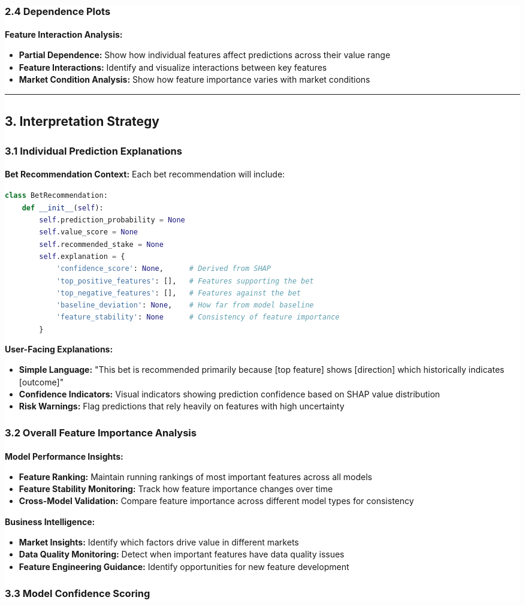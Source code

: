 ### 2.4 Dependence Plots

**Feature Interaction Analysis:**
- **Partial Dependence:** Show how individual features affect predictions across their value range
- **Feature Interactions:** Identify and visualize interactions between key features
- **Market Condition Analysis:** Show how feature importance varies with market conditions

---

## 3. Interpretation Strategy

### 3.1 Individual Prediction Explanations

**Bet Recommendation Context:**
Each bet recommendation will include:

```python
class BetRecommendation:
    def __init__(self):
        self.prediction_probability = None
        self.value_score = None
        self.recommended_stake = None
        self.explanation = {
            'confidence_score': None,      # Derived from SHAP
            'top_positive_features': [],   # Features supporting the bet
            'top_negative_features': [],   # Features against the bet
            'baseline_deviation': None,    # How far from model baseline
            'feature_stability': None      # Consistency of feature importance
        }
```

**User-Facing Explanations:**
- **Simple Language:** "This bet is recommended primarily because [top feature] shows [direction] which historically indicates [outcome]"
- **Confidence Indicators:** Visual indicators showing prediction confidence based on SHAP value distribution
- **Risk Warnings:** Flag predictions that rely heavily on features with high uncertainty

### 3.2 Overall Feature Importance Analysis

**Model Performance Insights:**
- **Feature Ranking:** Maintain running rankings of most important features across all models
- **Feature Stability Monitoring:** Track how feature importance changes over time
- **Cross-Model Validation:** Compare feature importance across different model types for consistency

**Business Intelligence:**
- **Market Insights:** Identify which factors drive value in different markets
- **Data Quality Monitoring:** Detect when important features have data quality issues
- **Feature Engineering Guidance:** Identify opportunities for new feature development

### 3.3 Model Confidence Scoring

